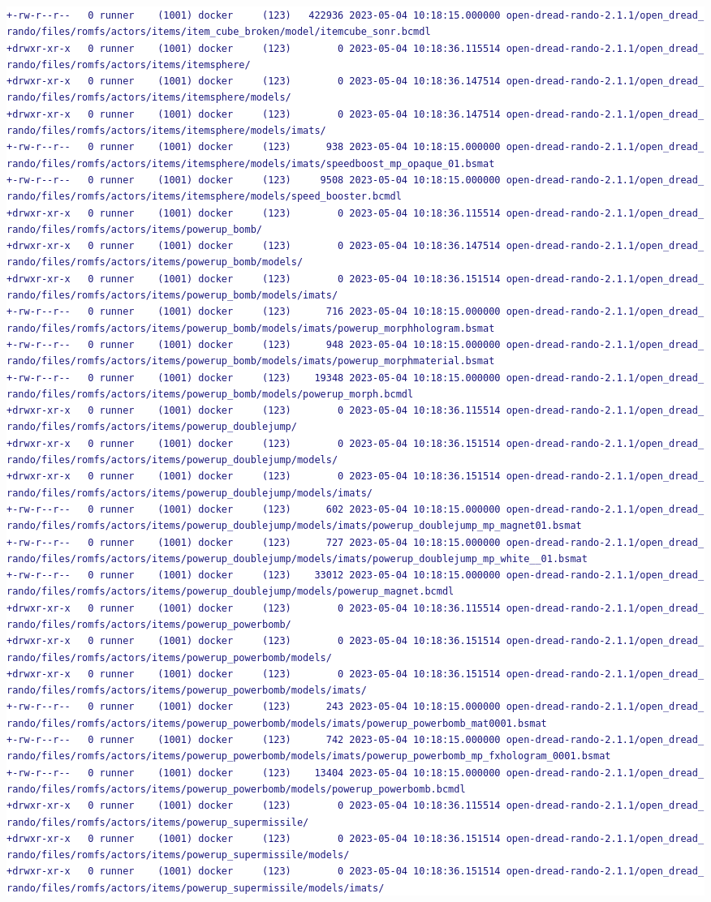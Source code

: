 ```diff
+-rw-r--r--   0 runner    (1001) docker     (123)   422936 2023-05-04 10:18:15.000000 open-dread-rando-2.1.1/open_dread_rando/files/romfs/actors/items/item_cube_broken/model/itemcube_sonr.bcmdl
+drwxr-xr-x   0 runner    (1001) docker     (123)        0 2023-05-04 10:18:36.115514 open-dread-rando-2.1.1/open_dread_rando/files/romfs/actors/items/itemsphere/
+drwxr-xr-x   0 runner    (1001) docker     (123)        0 2023-05-04 10:18:36.147514 open-dread-rando-2.1.1/open_dread_rando/files/romfs/actors/items/itemsphere/models/
+drwxr-xr-x   0 runner    (1001) docker     (123)        0 2023-05-04 10:18:36.147514 open-dread-rando-2.1.1/open_dread_rando/files/romfs/actors/items/itemsphere/models/imats/
+-rw-r--r--   0 runner    (1001) docker     (123)      938 2023-05-04 10:18:15.000000 open-dread-rando-2.1.1/open_dread_rando/files/romfs/actors/items/itemsphere/models/imats/speedboost_mp_opaque_01.bsmat
+-rw-r--r--   0 runner    (1001) docker     (123)     9508 2023-05-04 10:18:15.000000 open-dread-rando-2.1.1/open_dread_rando/files/romfs/actors/items/itemsphere/models/speed_booster.bcmdl
+drwxr-xr-x   0 runner    (1001) docker     (123)        0 2023-05-04 10:18:36.115514 open-dread-rando-2.1.1/open_dread_rando/files/romfs/actors/items/powerup_bomb/
+drwxr-xr-x   0 runner    (1001) docker     (123)        0 2023-05-04 10:18:36.147514 open-dread-rando-2.1.1/open_dread_rando/files/romfs/actors/items/powerup_bomb/models/
+drwxr-xr-x   0 runner    (1001) docker     (123)        0 2023-05-04 10:18:36.151514 open-dread-rando-2.1.1/open_dread_rando/files/romfs/actors/items/powerup_bomb/models/imats/
+-rw-r--r--   0 runner    (1001) docker     (123)      716 2023-05-04 10:18:15.000000 open-dread-rando-2.1.1/open_dread_rando/files/romfs/actors/items/powerup_bomb/models/imats/powerup_morphhologram.bsmat
+-rw-r--r--   0 runner    (1001) docker     (123)      948 2023-05-04 10:18:15.000000 open-dread-rando-2.1.1/open_dread_rando/files/romfs/actors/items/powerup_bomb/models/imats/powerup_morphmaterial.bsmat
+-rw-r--r--   0 runner    (1001) docker     (123)    19348 2023-05-04 10:18:15.000000 open-dread-rando-2.1.1/open_dread_rando/files/romfs/actors/items/powerup_bomb/models/powerup_morph.bcmdl
+drwxr-xr-x   0 runner    (1001) docker     (123)        0 2023-05-04 10:18:36.115514 open-dread-rando-2.1.1/open_dread_rando/files/romfs/actors/items/powerup_doublejump/
+drwxr-xr-x   0 runner    (1001) docker     (123)        0 2023-05-04 10:18:36.151514 open-dread-rando-2.1.1/open_dread_rando/files/romfs/actors/items/powerup_doublejump/models/
+drwxr-xr-x   0 runner    (1001) docker     (123)        0 2023-05-04 10:18:36.151514 open-dread-rando-2.1.1/open_dread_rando/files/romfs/actors/items/powerup_doublejump/models/imats/
+-rw-r--r--   0 runner    (1001) docker     (123)      602 2023-05-04 10:18:15.000000 open-dread-rando-2.1.1/open_dread_rando/files/romfs/actors/items/powerup_doublejump/models/imats/powerup_doublejump_mp_magnet01.bsmat
+-rw-r--r--   0 runner    (1001) docker     (123)      727 2023-05-04 10:18:15.000000 open-dread-rando-2.1.1/open_dread_rando/files/romfs/actors/items/powerup_doublejump/models/imats/powerup_doublejump_mp_white__01.bsmat
+-rw-r--r--   0 runner    (1001) docker     (123)    33012 2023-05-04 10:18:15.000000 open-dread-rando-2.1.1/open_dread_rando/files/romfs/actors/items/powerup_doublejump/models/powerup_magnet.bcmdl
+drwxr-xr-x   0 runner    (1001) docker     (123)        0 2023-05-04 10:18:36.115514 open-dread-rando-2.1.1/open_dread_rando/files/romfs/actors/items/powerup_powerbomb/
+drwxr-xr-x   0 runner    (1001) docker     (123)        0 2023-05-04 10:18:36.151514 open-dread-rando-2.1.1/open_dread_rando/files/romfs/actors/items/powerup_powerbomb/models/
+drwxr-xr-x   0 runner    (1001) docker     (123)        0 2023-05-04 10:18:36.151514 open-dread-rando-2.1.1/open_dread_rando/files/romfs/actors/items/powerup_powerbomb/models/imats/
+-rw-r--r--   0 runner    (1001) docker     (123)      243 2023-05-04 10:18:15.000000 open-dread-rando-2.1.1/open_dread_rando/files/romfs/actors/items/powerup_powerbomb/models/imats/powerup_powerbomb_mat0001.bsmat
+-rw-r--r--   0 runner    (1001) docker     (123)      742 2023-05-04 10:18:15.000000 open-dread-rando-2.1.1/open_dread_rando/files/romfs/actors/items/powerup_powerbomb/models/imats/powerup_powerbomb_mp_fxhologram_0001.bsmat
+-rw-r--r--   0 runner    (1001) docker     (123)    13404 2023-05-04 10:18:15.000000 open-dread-rando-2.1.1/open_dread_rando/files/romfs/actors/items/powerup_powerbomb/models/powerup_powerbomb.bcmdl
+drwxr-xr-x   0 runner    (1001) docker     (123)        0 2023-05-04 10:18:36.115514 open-dread-rando-2.1.1/open_dread_rando/files/romfs/actors/items/powerup_supermissile/
+drwxr-xr-x   0 runner    (1001) docker     (123)        0 2023-05-04 10:18:36.151514 open-dread-rando-2.1.1/open_dread_rando/files/romfs/actors/items/powerup_supermissile/models/
+drwxr-xr-x   0 runner    (1001) docker     (123)        0 2023-05-04 10:18:36.151514 open-dread-rando-2.1.1/open_dread_rando/files/romfs/actors/items/powerup_supermissile/models/imats/
```